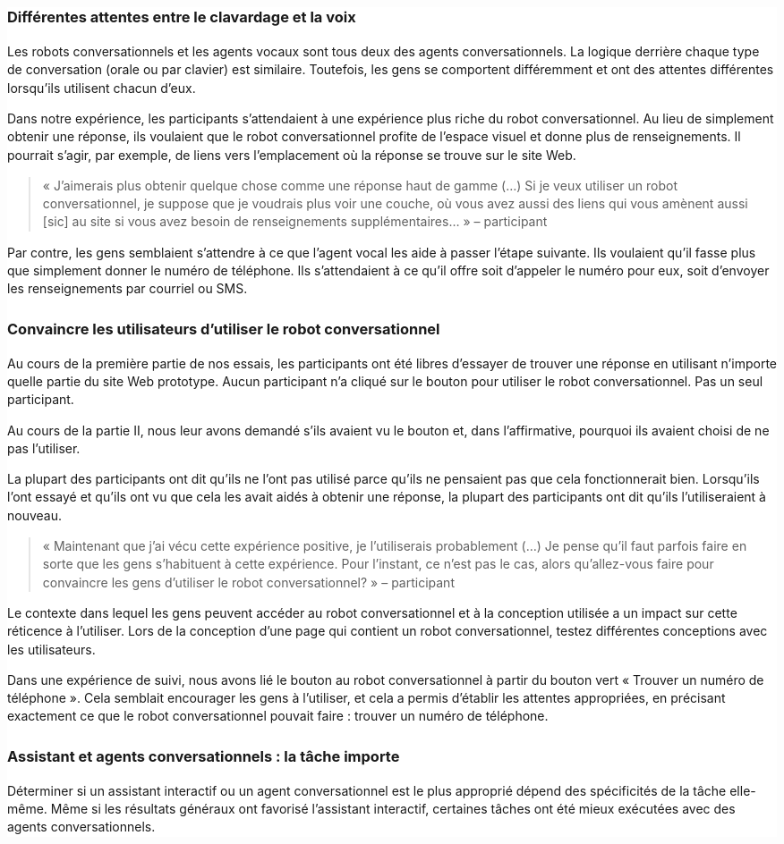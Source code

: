 ### Différentes attentes entre le clavardage et la voix

Les robots conversationnels et les agents vocaux sont tous deux des agents conversationnels. La logique derrière chaque type de conversation (orale ou par clavier) est similaire. Toutefois, les gens se comportent différemment et ont des attentes différentes lorsqu’ils utilisent chacun d’eux.

Dans notre expérience, les participants s’attendaient à une expérience plus riche du robot conversationnel. Au lieu de simplement obtenir une réponse, ils voulaient que le robot conversationnel profite de l’espace visuel et donne plus de renseignements. Il pourrait s’agir, par exemple, de liens vers l’emplacement où la réponse se trouve sur le site Web.

> « J’aimerais plus obtenir quelque chose comme une réponse haut de gamme (…) Si je veux utiliser un robot conversationnel, je suppose que je voudrais plus voir une couche, où vous avez aussi des liens qui vous amènent aussi [sic] au site si vous avez besoin de renseignements supplémentaires… » – participant

Par contre, les gens semblaient s’attendre à ce que l’agent vocal les aide à passer l’étape suivante. Ils voulaient qu’il fasse plus que simplement donner le numéro de téléphone. Ils s’attendaient à ce qu’il offre soit d’appeler le numéro pour eux, soit d’envoyer les renseignements par courriel ou SMS.

### Convaincre les utilisateurs d’utiliser le robot conversationnel

Au cours de la première partie de nos essais, les participants ont été libres d’essayer de trouver une réponse en utilisant n’importe quelle partie du site Web prototype. Aucun participant n’a cliqué sur le bouton pour utiliser le robot conversationnel. Pas un seul participant.

Au cours de la partie II, nous leur avons demandé s’ils avaient vu le bouton et, dans l’affirmative, pourquoi ils avaient choisi de ne pas l’utiliser.

La plupart des participants ont dit qu’ils ne l’ont pas utilisé parce qu’ils ne pensaient pas que cela fonctionnerait bien. Lorsqu’ils l’ont essayé et qu’ils ont vu que cela les avait aidés à obtenir une réponse, la plupart des participants ont dit qu’ils l’utiliseraient à nouveau.

> « Maintenant que j’ai vécu cette expérience positive, je l’utiliserais probablement (…) Je pense qu’il faut parfois faire en sorte que les gens s’habituent à cette expérience. Pour l’instant, ce n’est pas le cas, alors qu’allez-vous faire pour convaincre les gens d’utiliser le robot conversationnel? » – participant

Le contexte dans lequel les gens peuvent accéder au robot conversationnel et à la conception utilisée a un impact sur cette réticence à l’utiliser. Lors de la conception d’une page qui contient un robot conversationnel, testez différentes conceptions avec les utilisateurs.

Dans une expérience de suivi, nous avons lié le bouton au robot conversationnel à partir du bouton vert « Trouver un numéro de téléphone ». Cela semblait encourager les gens à l’utiliser, et cela a permis d’établir les attentes appropriées, en précisant exactement ce que le robot conversationnel pouvait faire&nbsp;: trouver un numéro de téléphone.

### Assistant et agents conversationnels&nbsp;: la tâche importe

Déterminer si un assistant interactif ou un agent conversationnel est le plus approprié dépend des spécificités de la tâche elle-même. Même si les résultats généraux ont favorisé l’assistant interactif, certaines tâches ont été mieux exécutées avec des agents conversationnels.
